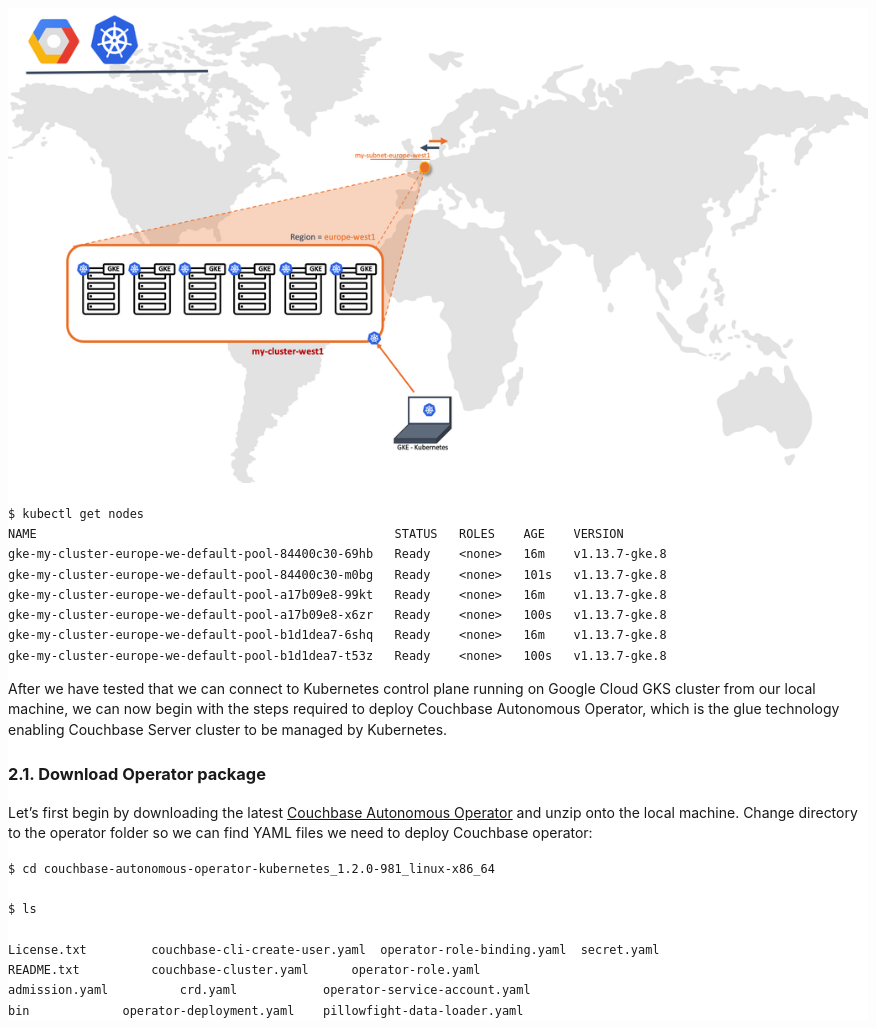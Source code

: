 ![europe-west1 GKE cluster](./assets/step00-gke-cluster-europe-west1.png)

```
$ kubectl get nodes
NAME                                                  STATUS   ROLES    AGE    VERSION
gke-my-cluster-europe-we-default-pool-84400c30-69hb   Ready    <none>   16m    v1.13.7-gke.8
gke-my-cluster-europe-we-default-pool-84400c30-m0bg   Ready    <none>   101s   v1.13.7-gke.8
gke-my-cluster-europe-we-default-pool-a17b09e8-99kt   Ready    <none>   16m    v1.13.7-gke.8
gke-my-cluster-europe-we-default-pool-a17b09e8-x6zr   Ready    <none>   100s   v1.13.7-gke.8
gke-my-cluster-europe-we-default-pool-b1d1dea7-6shq   Ready    <none>   16m    v1.13.7-gke.8
gke-my-cluster-europe-we-default-pool-b1d1dea7-t53z   Ready    <none>   100s   v1.13.7-gke.8
```

After we have tested that we can connect to Kubernetes control plane running on Google Cloud GKS cluster from our local machine, we can now begin with the steps required to deploy Couchbase Autonomous Operator, which is the glue technology enabling Couchbase Server cluster to be managed by Kubernetes.

### 2.1. <a name="2.1."></a> Download Operator package

Let’s first begin by downloading the latest [Couchbase Autonomous Operator](https://www.couchbase.com/downloads?family=kubernetes) and unzip onto the local machine. Change directory to the operator folder so we can find YAML files we need to deploy Couchbase operator:


```
$ cd couchbase-autonomous-operator-kubernetes_1.2.0-981_linux-x86_64

$ ls

License.txt			couchbase-cli-create-user.yaml	operator-role-binding.yaml	secret.yaml
README.txt			couchbase-cluster.yaml		operator-role.yaml
admission.yaml			crd.yaml			operator-service-account.yaml
bin				operator-deployment.yaml	pillowfight-data-loader.yaml
```
